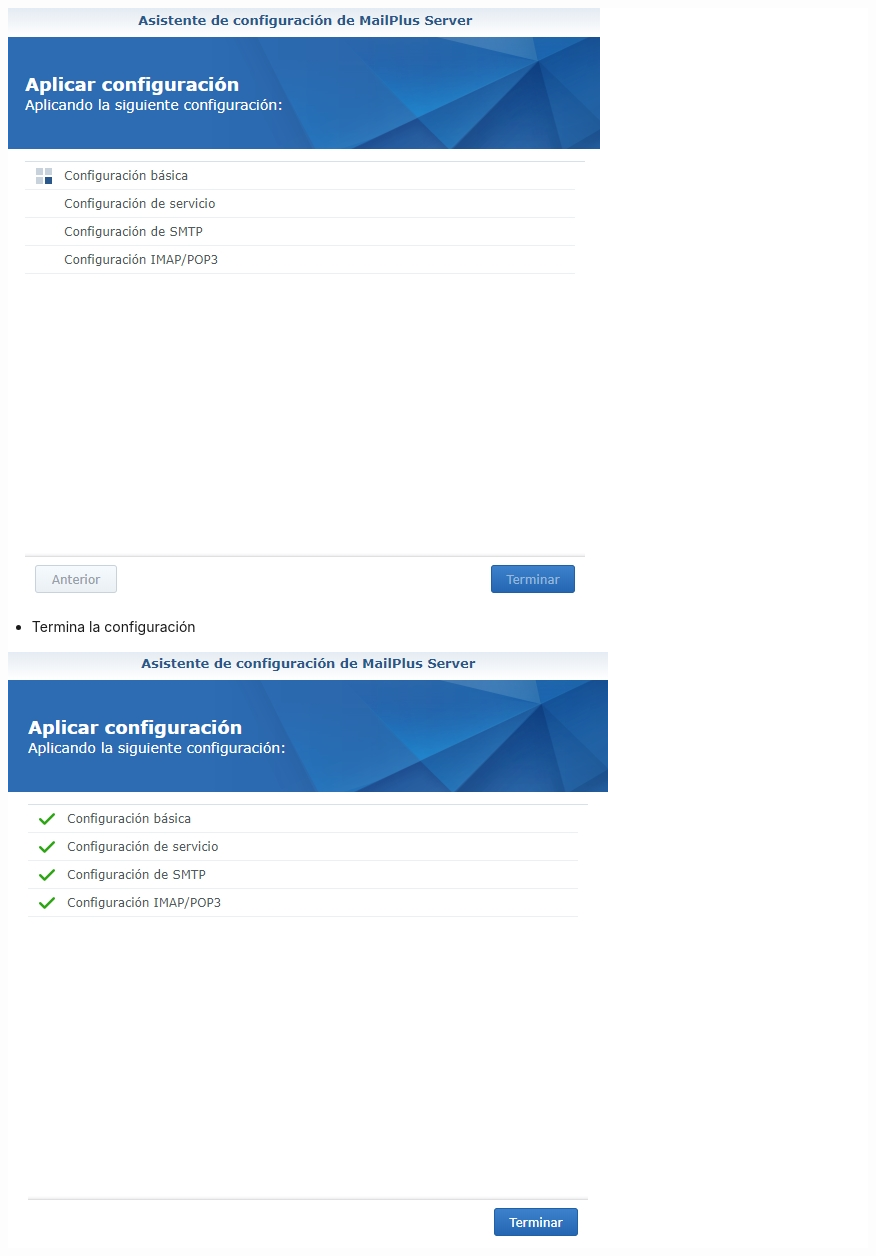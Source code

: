 ![imagen](/DSM-Virtual/images/MailPlusServer4.jpg)

+ Termina la configuración

![imagen](/DSM-Virtual/images/MailPlusServer5.jpg)